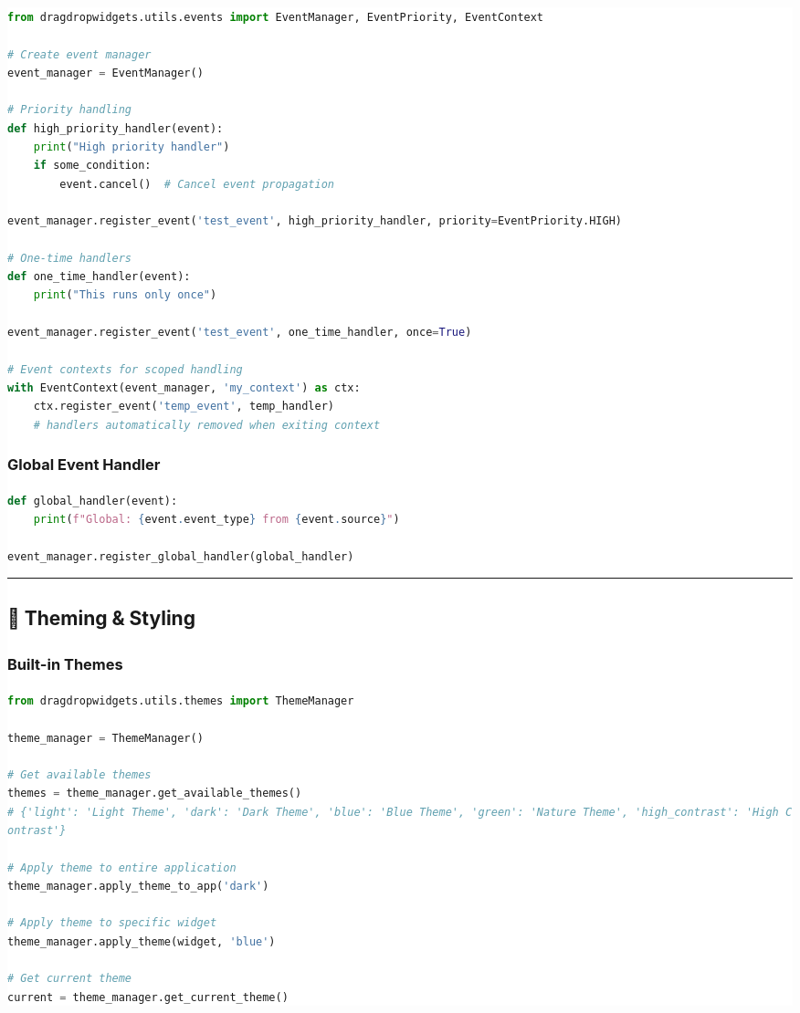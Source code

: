 ```python
from dragdropwidgets.utils.events import EventManager, EventPriority, EventContext

# Create event manager
event_manager = EventManager()

# Priority handling
def high_priority_handler(event):
    print("High priority handler")
    if some_condition:
        event.cancel()  # Cancel event propagation

event_manager.register_event('test_event', high_priority_handler, priority=EventPriority.HIGH)

# One-time handlers
def one_time_handler(event):
    print("This runs only once")

event_manager.register_event('test_event', one_time_handler, once=True)

# Event contexts for scoped handling
with EventContext(event_manager, 'my_context') as ctx:
    ctx.register_event('temp_event', temp_handler)
    # handlers automatically removed when exiting context
```

### Global Event Handler

```python
def global_handler(event):
    print(f"Global: {event.event_type} from {event.source}")

event_manager.register_global_handler(global_handler)
```

---

## 🎨 Theming & Styling

### Built-in Themes

```python
from dragdropwidgets.utils.themes import ThemeManager

theme_manager = ThemeManager()

# Get available themes
themes = theme_manager.get_available_themes()
# {'light': 'Light Theme', 'dark': 'Dark Theme', 'blue': 'Blue Theme', 'green': 'Nature Theme', 'high_contrast': 'High Contrast'}

# Apply theme to entire application
theme_manager.apply_theme_to_app('dark')

# Apply theme to specific widget
theme_manager.apply_theme(widget, 'blue')

# Get current theme
current = theme_manager.get_current_theme()
```
